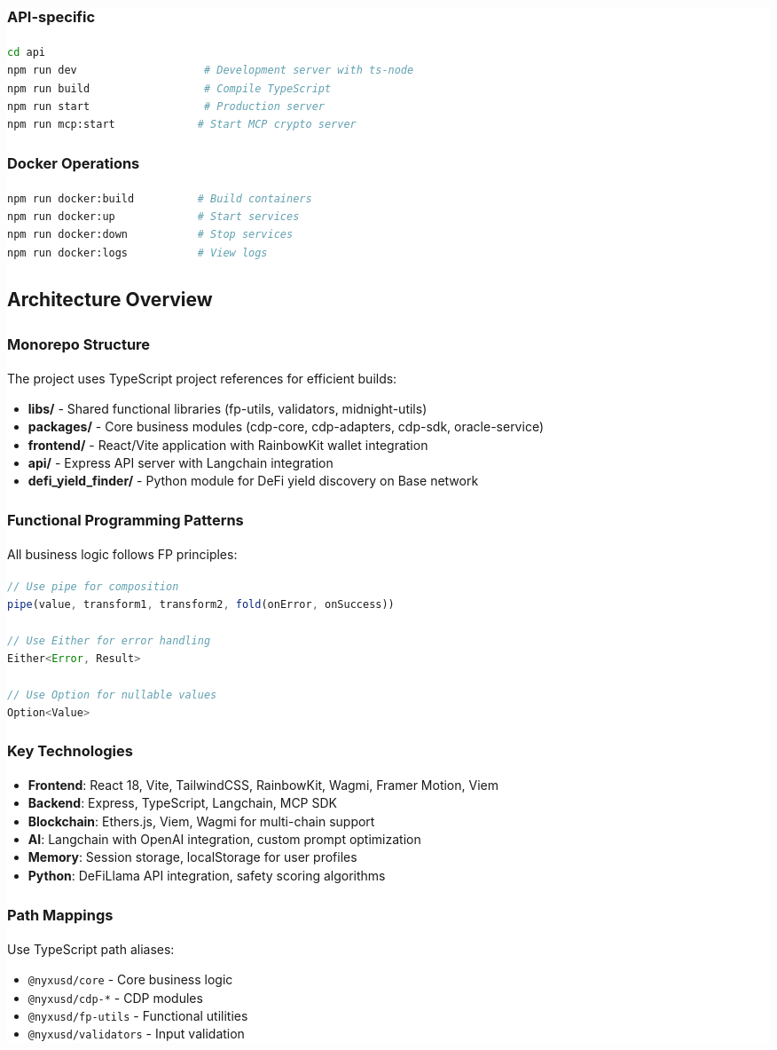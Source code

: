 ### API-specific
```bash
cd api
npm run dev                    # Development server with ts-node
npm run build                  # Compile TypeScript
npm run start                  # Production server
npm run mcp:start             # Start MCP crypto server
```

### Docker Operations
```bash
npm run docker:build          # Build containers
npm run docker:up             # Start services
npm run docker:down           # Stop services
npm run docker:logs           # View logs
```

## Architecture Overview

### Monorepo Structure
The project uses TypeScript project references for efficient builds:
- **libs/** - Shared functional libraries (fp-utils, validators, midnight-utils)
- **packages/** - Core business modules (cdp-core, cdp-adapters, cdp-sdk, oracle-service)
- **frontend/** - React/Vite application with RainbowKit wallet integration
- **api/** - Express API server with Langchain integration
- **defi_yield_finder/** - Python module for DeFi yield discovery on Base network

### Functional Programming Patterns

All business logic follows FP principles:
```typescript
// Use pipe for composition
pipe(value, transform1, transform2, fold(onError, onSuccess))

// Use Either for error handling
Either<Error, Result>

// Use Option for nullable values
Option<Value>
```

### Key Technologies
- **Frontend**: React 18, Vite, TailwindCSS, RainbowKit, Wagmi, Framer Motion, Viem
- **Backend**: Express, TypeScript, Langchain, MCP SDK
- **Blockchain**: Ethers.js, Viem, Wagmi for multi-chain support
- **AI**: Langchain with OpenAI integration, custom prompt optimization
- **Memory**: Session storage, localStorage for user profiles
- **Python**: DeFiLlama API integration, safety scoring algorithms

### Path Mappings
Use TypeScript path aliases:
- `@nyxusd/core` - Core business logic
- `@nyxusd/cdp-*` - CDP modules
- `@nyxusd/fp-utils` - Functional utilities
- `@nyxusd/validators` - Input validation
